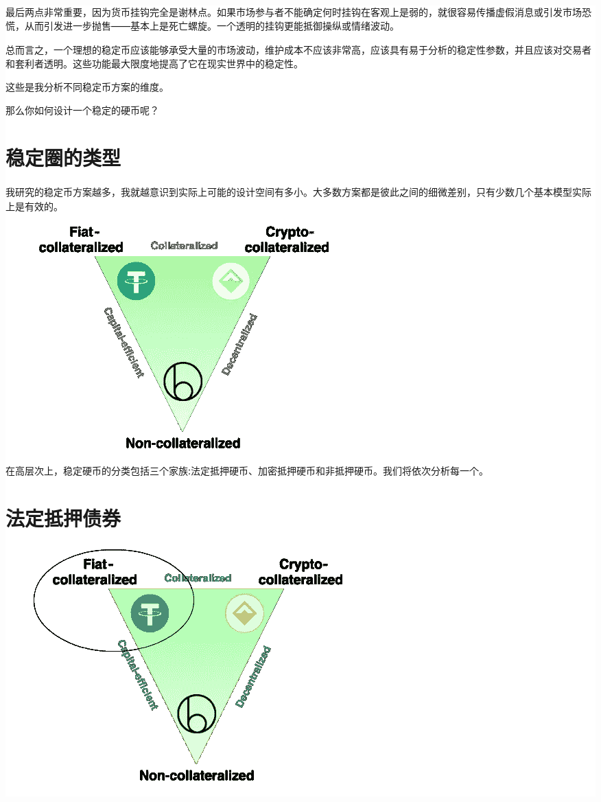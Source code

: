 最后两点非常重要，因为货币挂钩完全是谢林点。如果市场参与者不能确定何时挂钩在客观上是弱的，就很容易传播虚假消息或引发市场恐慌，从而引发进一步抛售——基本上是死亡螺旋。一个透明的挂钩更能抵御操纵或情绪波动。

总而言之，一个理想的稳定币应该能够承受大量的市场波动，维护成本不应该非常高，应该具有易于分析的稳定性参数，并且应该对交易者和套利者透明。这些功能最大限度地提高了它在现实世界中的稳定性。

这些是我分析不同稳定币方案的维度。

那么你如何设计一个稳定的硬币呢？

# 稳定圈的类型

我研究的稳定币方案越多，我就越意识到实际上可能的设计空间有多小。大多数方案都是彼此之间的细微差别，只有少数几个基本模型实际上是有效的。

![](img/e8a8229092b6e39a54e7acf1a8e7e09a.png)

在高层次上，稳定硬币的分类包括三个家族:法定抵押硬币、加密抵押硬币和非抵押硬币。我们将依次分析每一个。

# 法定抵押债券

![](img/f9488d051ebf8cb81c9876e56108db96.png)
